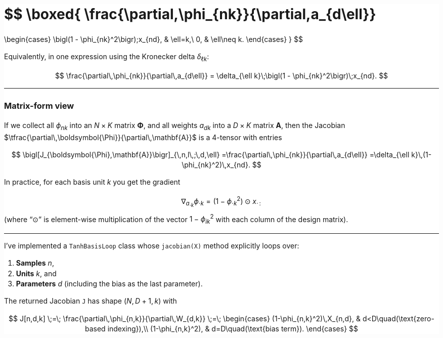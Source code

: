$$
\boxed{
\frac{\partial\,\phi_{nk}}{\partial\,a_{d\ell}}
=
\begin{cases}
\bigl(1 - \phi_{nk}^2\bigr)\;x_{nd}, 
& \ell=k,\\
0, 
& \ell\neq k.
\end{cases}
}
$$

Equivalently, in one expression using the Kronecker delta $\delta_{\ell k}$:

$$
\frac{\partial\,\phi_{nk}}{\partial\,a_{d\ell}}
= \delta_{\ell k}\;\bigl(1 - \phi_{nk}^2\bigr)\;x_{nd}.
$$

---

### Matrix-form view

If we collect all $\phi_{nk}$ into an $N\times K$ matrix $\boldsymbol{\Phi}$, and all weights $a_{dk}$ into a $D\times K$ matrix $\mathbf{A}$, then the Jacobian $\tfrac{\partial\,\boldsymbol{\Phi}}{\partial\,\mathbf{A}}$ is a 4-tensor with entries

$$
\bigl[J_{\boldsymbol{\Phi},\mathbf{A}}\bigr]_{\,n,l\,;\,d,\ell}
=\frac{\partial\,\phi_{nk}}{\partial\,a_{d\ell}}
=\delta_{\ell k}\,(1-\phi_{nk}^2)\,x_{nd}.
$$

In practice, for each basis unit $k$ you get the gradient

$$
\nabla_{a_{\cdot k}}\phi_{\cdot k}
=\bigl(1-\phi_{\cdot k}^2\bigr)\odot x_{\cdot\,:\,}
$$
(where “$\odot$” is element-wise multiplication of the vector $1-\phi_{ik}^2$ with each column of the design matrix).


---

I’ve implemented a `TanhBasisLoop` class whose `jacobian(X)` method explicitly loops over:

1. **Samples** $n$,  
2. **Units** $k$, and  
3. **Parameters** $d$ (including the bias as the last parameter).

The returned Jacobian `J` has shape $(N,\,D+1,\,k)$ with

$$
J[n,d,k] \;=\; \frac{\partial\,\phi_{n,k}}{\partial\,W_{d,k}}
\;=\;
\begin{cases}
(1-\phi_{n,k}^2)\,X_{n,d}, & d<D\quad(\text{zero-based indexing}),\\
(1-\phi_{n,k}^2), & d=D\quad(\text{bias term}).
\end{cases}
$$
